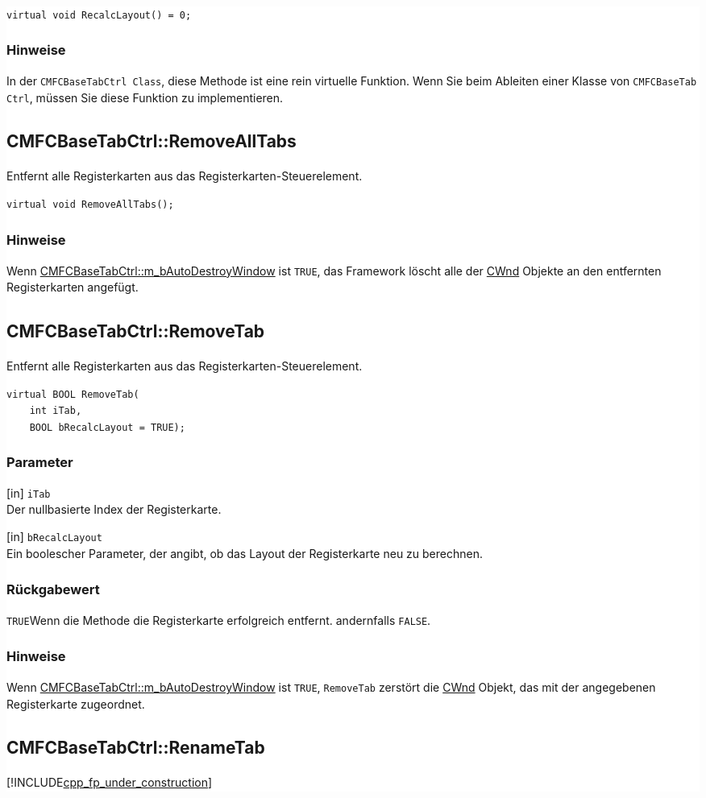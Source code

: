 ```  
virtual void RecalcLayout() = 0;  
```  
  
### <a name="remarks"></a>Hinweise  
 In der `CMFCBaseTabCtrl Class`, diese Methode ist eine rein virtuelle Funktion. Wenn Sie beim Ableiten einer Klasse von `CMFCBaseTabCtrl`, müssen Sie diese Funktion zu implementieren.  
  
##  <a name="a-nameremovealltabsa--cmfcbasetabctrlremovealltabs"></a><a name="removealltabs"></a>CMFCBaseTabCtrl::RemoveAllTabs  
 Entfernt alle Registerkarten aus das Registerkarten-Steuerelement.  
  
```  
virtual void RemoveAllTabs();
```  
  
### <a name="remarks"></a>Hinweise  
 Wenn [CMFCBaseTabCtrl::m_bAutoDestroyWindow](#m_bautodestroywindow) ist `TRUE`, das Framework löscht alle der [CWnd](../../mfc/reference/cwnd-class.md) Objekte an den entfernten Registerkarten angefügt.  
  
##  <a name="a-nameremovetaba--cmfcbasetabctrlremovetab"></a><a name="removetab"></a>CMFCBaseTabCtrl::RemoveTab  
 Entfernt alle Registerkarten aus das Registerkarten-Steuerelement.  
  
```  
virtual BOOL RemoveTab(
    int iTab,  
    BOOL bRecalcLayout = TRUE);
```  
  
### <a name="parameters"></a>Parameter  
 [in] `iTab`  
 Der nullbasierte Index der Registerkarte.  
  
 [in] `bRecalcLayout`  
 Ein boolescher Parameter, der angibt, ob das Layout der Registerkarte neu zu berechnen.  
  
### <a name="return-value"></a>Rückgabewert  
 `TRUE`Wenn die Methode die Registerkarte erfolgreich entfernt. andernfalls `FALSE`.  
  
### <a name="remarks"></a>Hinweise  
 Wenn [CMFCBaseTabCtrl::m_bAutoDestroyWindow](#m_bautodestroywindow) ist `TRUE`, `RemoveTab` zerstört die [CWnd](../../mfc/reference/cwnd-class.md) Objekt, das mit der angegebenen Registerkarte zugeordnet.  
  
##  <a name="a-namerenametaba--cmfcbasetabctrlrenametab"></a><a name="renametab"></a>CMFCBaseTabCtrl::RenameTab  
 [!INCLUDE[cpp_fp_under_construction](../../mfc/reference/includes/cpp_fp_under_construction_md.md)]  
  